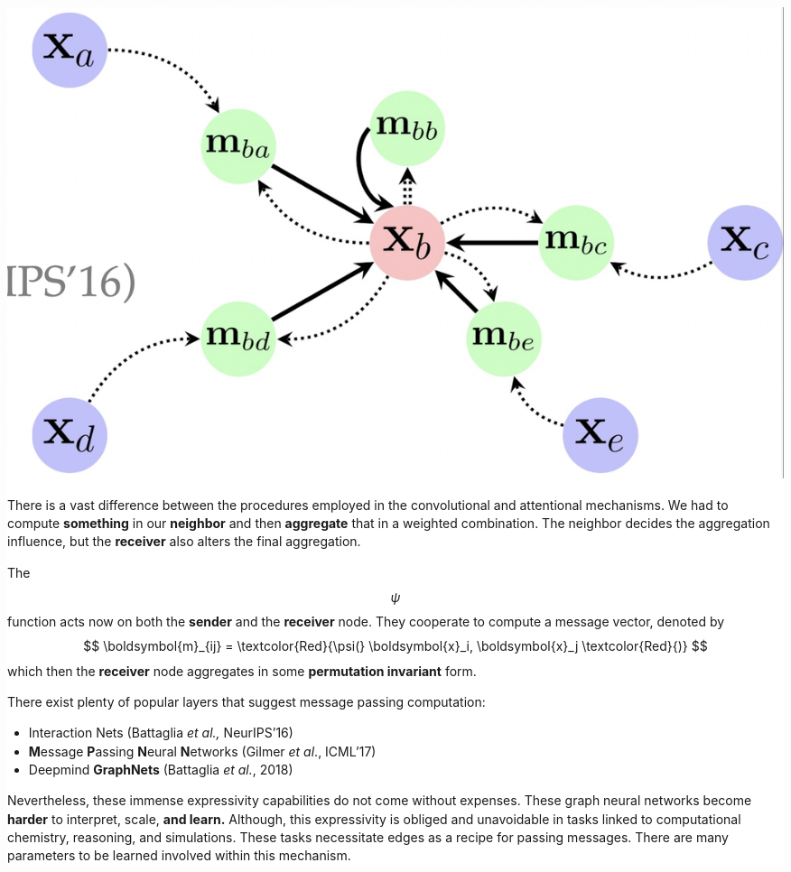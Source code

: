 ![tmp convolutional GNN](./img/graphs/II/messagePassing_gnn.png)

There is a vast difference between the procedures employed in the convolutional and attentional mechanisms. We had to compute **something** in our **neighbor** and then **aggregate** that in a weighted combination. The neighbor decides the aggregation influence, but the **receiver** also alters the final aggregation.

The $$\psi$$ function acts now on both the **sender** and the **receiver** node. They cooperate to compute a message vector, denoted by
$$
\boldsymbol{m}_{ij} = \textcolor{Red}{\psi(}
\boldsymbol{x}_i, \boldsymbol{x}_j \textcolor{Red}{)}
$$
which then the **receiver** node aggregates in some **permutation invariant** form.

There exist plenty of popular layers that suggest message passing computation:

- Interaction Nets (Battaglia *et al.,* NeurIPS’16)
- **M**essage **P**assing **N**eural **N**etworks (Gilmer *et al*., ICML’17)
- Deepmind **GraphNets** (Battaglia *et al.*, 2018)

Nevertheless, these immense expressivity capabilities do not come without expenses. These graph neural networks become **harder** to interpret, scale, **and learn.** Although, this expressivity is obliged and unavoidable in tasks linked to computational chemistry, reasoning, and simulations. These tasks necessitate edges as a recipe for passing messages. There are many parameters to be learned involved within this mechanism.
